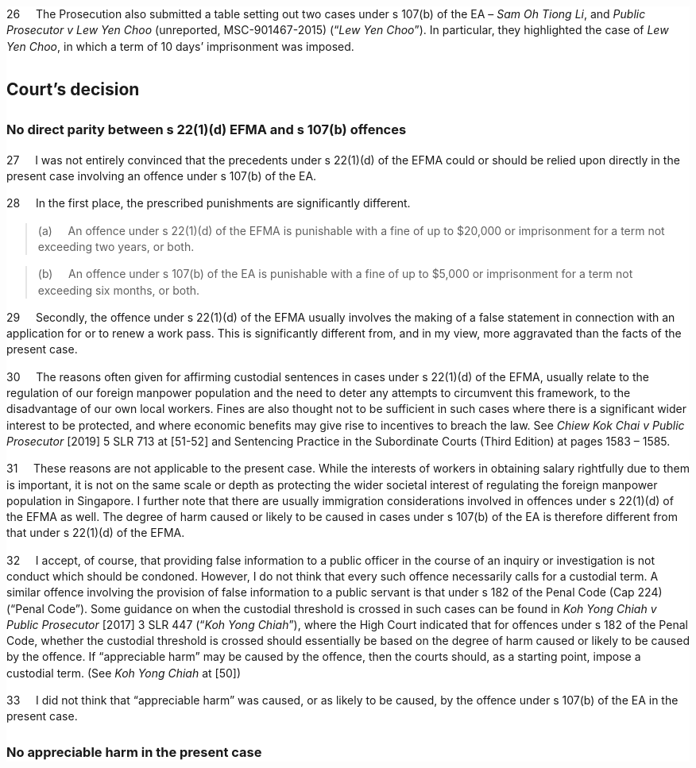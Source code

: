 26     The Prosecution also submitted a table setting out two cases under s 107(b) of the EA – _Sam Oh Tiong Li_, and _Public Prosecutor v Lew Yen Choo_ (unreported, MSC-901467-2015) (“_Lew Yen Choo_”). In particular, they highlighted the case of _Lew Yen Choo_, in which a term of 10 days’ imprisonment was imposed.

## Court’s decision

### No direct parity between s 22(1)(d) EFMA and s 107(b) offences

27     I was not entirely convinced that the precedents under s 22(1)(d) of the EFMA could or should be relied upon directly in the present case involving an offence under s 107(b) of the EA.

28     In the first place, the prescribed punishments are significantly different.

> (a)     An offence under s 22(1)(d) of the EFMA is punishable with a fine of up to $20,000 or imprisonment for a term not exceeding two years, or both.

> (b)     An offence under s 107(b) of the EA is punishable with a fine of up to $5,000 or imprisonment for a term not exceeding six months, or both.

29     Secondly, the offence under s 22(1)(d) of the EFMA usually involves the making of a false statement in connection with an application for or to renew a work pass. This is significantly different from, and in my view, more aggravated than the facts of the present case.

30     The reasons often given for affirming custodial sentences in cases under s 22(1)(d) of the EFMA, usually relate to the regulation of our foreign manpower population and the need to deter any attempts to circumvent this framework, to the disadvantage of our own local workers. Fines are also thought not to be sufficient in such cases where there is a significant wider interest to be protected, and where economic benefits may give rise to incentives to breach the law. See _Chiew Kok Chai v Public Prosecutor_ <span class="citation">\[2019\] 5 SLR 713</span> at \[51-52\] and Sentencing Practice in the Subordinate Courts (Third Edition) at pages 1583 – 1585.

31     These reasons are not applicable to the present case. While the interests of workers in obtaining salary rightfully due to them is important, it is not on the same scale or depth as protecting the wider societal interest of regulating the foreign manpower population in Singapore. I further note that there are usually immigration considerations involved in offences under s 22(1)(d) of the EFMA as well. The degree of harm caused or likely to be caused in cases under s 107(b) of the EA is therefore different from that under s 22(1)(d) of the EFMA.

32     I accept, of course, that providing false information to a public officer in the course of an inquiry or investigation is not conduct which should be condoned. However, I do not think that every such offence necessarily calls for a custodial term. A similar offence involving the provision of false information to a public servant is that under s 182 of the Penal Code (Cap 224) (“Penal Code”). Some guidance on when the custodial threshold is crossed in such cases can be found in _Koh Yong Chiah v Public Prosecutor_ <span class="citation">\[2017\] 3 SLR 447</span> (“_Koh Yong Chiah_”), where the High Court indicated that for offences under s 182 of the Penal Code, whether the custodial threshold is crossed should essentially be based on the degree of harm caused or likely to be caused by the offence. If “appreciable harm” may be caused by the offence, then the courts should, as a starting point, impose a custodial term. (See _Koh Yong Chiah_ at \[50\])

33     I did not think that “appreciable harm” was caused, or as likely to be caused, by the offence under s 107(b) of the EA in the present case.

### No appreciable harm in the present case
